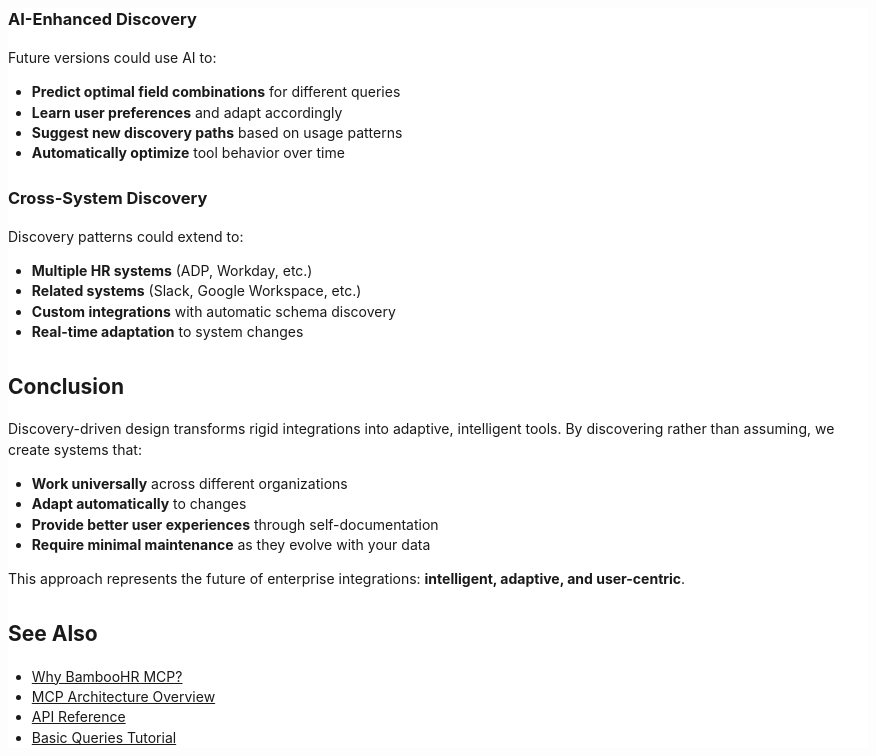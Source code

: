 ### AI-Enhanced Discovery

Future versions could use AI to:
- **Predict optimal field combinations** for different queries
- **Learn user preferences** and adapt accordingly  
- **Suggest new discovery paths** based on usage patterns
- **Automatically optimize** tool behavior over time

### Cross-System Discovery

Discovery patterns could extend to:
- **Multiple HR systems** (ADP, Workday, etc.)
- **Related systems** (Slack, Google Workspace, etc.)
- **Custom integrations** with automatic schema discovery
- **Real-time adaptation** to system changes

## Conclusion

Discovery-driven design transforms rigid integrations into adaptive, intelligent tools. By discovering rather than assuming, we create systems that:

- **Work universally** across different organizations
- **Adapt automatically** to changes
- **Provide better user experiences** through self-documentation
- **Require minimal maintenance** as they evolve with your data

This approach represents the future of enterprise integrations: **intelligent, adaptive, and user-centric**.

## See Also

- [Why BambooHR MCP?](why-bamboo-mcp.md)
- [MCP Architecture Overview](mcp-architecture.md)
- [API Reference](../reference/api.md)
- [Basic Queries Tutorial](../tutorials/basic-queries.md) 